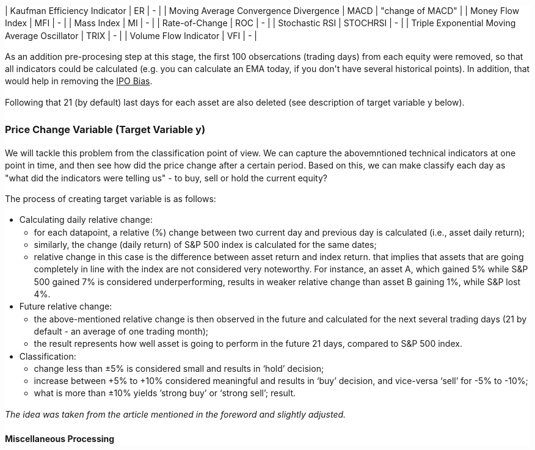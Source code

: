 | Kaufman Efficiency   Indicator                  | ER         |                                                -  |
| Moving Average Convergence   Divergence         | MACD       |                                 "change of MACD" |
| Money Flow Index                                | MFI        |                                               -   |
| Mass Index                                      | MI         |                                                -  |
| Rate-of-Change                                  | ROC        |                                                -  |
| Stochastic RSI                                  | STOCHRSI   |                                                -  |
| Triple Exponential Moving   Average Oscillator  | TRIX       |                                                -  |
| Volume Flow Indicator                           | VFI        |                                                -  |

As an addition pre-procesing step at this stage, the first 100 obsercations (trading days) from each equity were removed, so that all indicators could be calculated (e.g. you can calculate an EMA today, if you don't have several historical points). In addition, that would help in removing the [IPO Bias](https://www.researchgate.net/publication/331742656_Behavioural_Bias_in_IPO_Market).

Following that 21 (by default) last days for each asset are also deleted (see description of target variable y below).

### Price Change Variable (Target Variable y)

We will tackle this problem from the classification point of view. We can capture the abovemntioned technical indicators at one point in time, and then see how did the price change after a certain period. Based on this, we can make classify each day as "what did the indicators were telling us" - to buy, sell or hold the current equity?

The process of creating target variable is as follows:
* Calculating daily relative change:
  * for each datapoint, a relative (%) change between two current day and previous day is calculated (i.e., asset daily return);
  * similarly, the change (daily return) of S&P 500 index is calculated for the same dates;
  * relative change in this case is the difference between asset return and index return. that implies that assets that are going completely in line with the index are not considered very noteworthy. For instance, an asset A, which gained 5% while S&P 500 gained 7% is considered underperforming, results in weaker relative change than asset B gaining 1%, while S&P lost 4%. 
* Future relative change:
  * the above-mentioned relative change is then observed in the future and calculated for the next several trading days (21 by default - an average of one trading month);
  * the result represents how well asset is going to perform in the future 21 days, compared to S&P 500 index.
* Classification:
  * change less than ±5% is considered small and results in ‘hold’ decision;
  * increase between +5% to +10% considered meaningful and results in ‘buy’ decision, and vice-versa ‘sell’ for -5% to -10%;
  * what is more than ±10% yields ’strong buy’ or ‘strong sell’; result.

*The idea was taken from the article mentioned in the foreword and slightly adjusted.*

#### Miscellaneous Processing 
